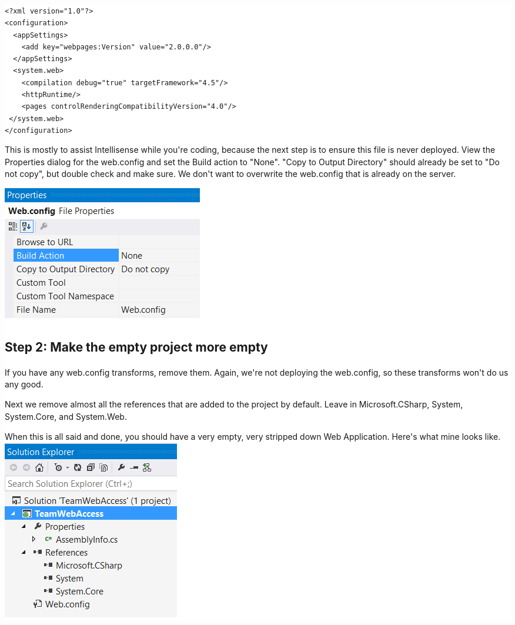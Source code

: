     <?xml version="1.0"?>
    <configuration>
      <appSettings>
        <add key="webpages:Version" value="2.0.0.0"/>
      </appSettings>
      <system.web>
        <compilation debug="true" targetFramework="4.5"/>
        <httpRuntime/>
        <pages controlRenderingCompatibilityVersion="4.0"/>
     </system.web>
    </configuration>
This is mostly to assist Intellisense while you're coding, because the next step is to ensure this file is never deployed. 
View the Properties dialog for the web.config and set the Build action to "None". "Copy to Output Directory" should already be set to "Do not copy", but double check and make sure. We don't want to overwrite the web.config that is already on the server.

![web.config properties](../Content/images/2014/Aug/Web-config-properties.png)

## Step 2: Make the empty project more empty
If you have any web.config transforms, remove them. Again, we're not deploying the web.config, so these transforms won't do us any good.

Next we remove almost all the references that are added to the project by default. Leave in Microsoft.CSharp, System, System.Core, and System.Web.

When this is all said and done, you should have a very empty, very stripped down Web Application. Here's what mine looks like.
![Starting Solution Explorer](../Content/images/2014/Aug/SolutionStart.png)
